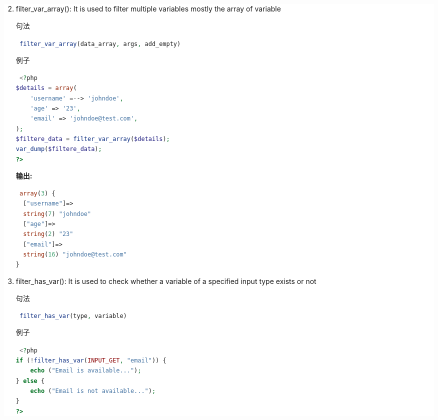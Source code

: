 2.  filter_var_array(): It is used to filter multiple variables mostly the array of variable

    句法

    ```php
     filter_var_array(data_array, args, add_empty) 

    ```

    例子

    ```php
     <?php
    $details = array(
        'username' =--> 'johndoe',
        'age' => '23',
        'email' => 'johndoe@test.com',
    );
    $filtere_data = filter_var_array($details);
    var_dump($filtere_data);    
    ?> 

    ```

    **输出:**

    ```php
     array(3) {
      ["username"]=>
      string(7) "johndoe"
      ["age"]=>
      string(2) "23"
      ["email"]=>
      string(16) "johndoe@test.com"
    } 
    ```

3.  filter_has_var(): It is used to check whether a variable of a specified input type exists or not

    句法

    ```php
     filter_has_var(type, variable) 

    ```

    例子

    ```php
     <?php
    if (!filter_has_var(INPUT_GET, "email")) {
        echo ("Email is available...");
    } else {
        echo ("Email is not available...");
    }
    ?> 
